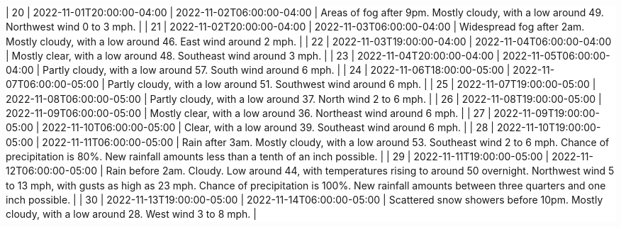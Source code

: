 |  20 | 2022-11-01T20:00:00-04:00 | 2022-11-02T06:00:00-04:00 | Areas of fog after 9pm. Mostly cloudy, with a low around 49. Northwest wind 0 to 3 mph.                                                                                                                                                                                                                                                                                                                                                                      |
|  21 | 2022-11-02T20:00:00-04:00 | 2022-11-03T06:00:00-04:00 | Widespread fog after 2am. Mostly cloudy, with a low around 46. East wind around 2 mph.                                                                                                                                                                                                                                                                                                                                                                       |
|  22 | 2022-11-03T19:00:00-04:00 | 2022-11-04T06:00:00-04:00 | Mostly clear, with a low around 48. Southeast wind around 3 mph.                                                                                                                                                                                                                                                                                                                                                                                             |
|  23 | 2022-11-04T20:00:00-04:00 | 2022-11-05T06:00:00-04:00 | Partly cloudy, with a low around 57. South wind around 6 mph.                                                                                                                                                                                                                                                                                                                                                                                                |
|  24 | 2022-11-06T18:00:00-05:00 | 2022-11-07T06:00:00-05:00 | Partly cloudy, with a low around 51. Southwest wind around 6 mph.                                                                                                                                                                                                                                                                                                                                                                                            |
|  25 | 2022-11-07T19:00:00-05:00 | 2022-11-08T06:00:00-05:00 | Partly cloudy, with a low around 37. North wind 2 to 6 mph.                                                                                                                                                                                                                                                                                                                                                                                                  |
|  26 | 2022-11-08T19:00:00-05:00 | 2022-11-09T06:00:00-05:00 | Mostly clear, with a low around 36. Northeast wind around 6 mph.                                                                                                                                                                                                                                                                                                                                                                                             |
|  27 | 2022-11-09T19:00:00-05:00 | 2022-11-10T06:00:00-05:00 | Clear, with a low around 39. Southeast wind around 6 mph.                                                                                                                                                                                                                                                                                                                                                                                                    |
|  28 | 2022-11-10T19:00:00-05:00 | 2022-11-11T06:00:00-05:00 | Rain after 3am. Mostly cloudy, with a low around 53. Southeast wind 2 to 6 mph. Chance of precipitation is 80%. New rainfall amounts less than a tenth of an inch possible.                                                                                                                                                                                                                                                                                  |
|  29 | 2022-11-11T19:00:00-05:00 | 2022-11-12T06:00:00-05:00 | Rain before 2am. Cloudy. Low around 44, with temperatures rising to around 50 overnight. Northwest wind 5 to 13 mph, with gusts as high as 23 mph. Chance of precipitation is 100%. New rainfall amounts between three quarters and one inch possible.                                                                                                                                                                                                       |
|  30 | 2022-11-13T19:00:00-05:00 | 2022-11-14T06:00:00-05:00 | Scattered snow showers before 10pm. Mostly cloudy, with a low around 28. West wind 3 to 8 mph.                                                                                                                                                                                                                                                                                                                                                               |